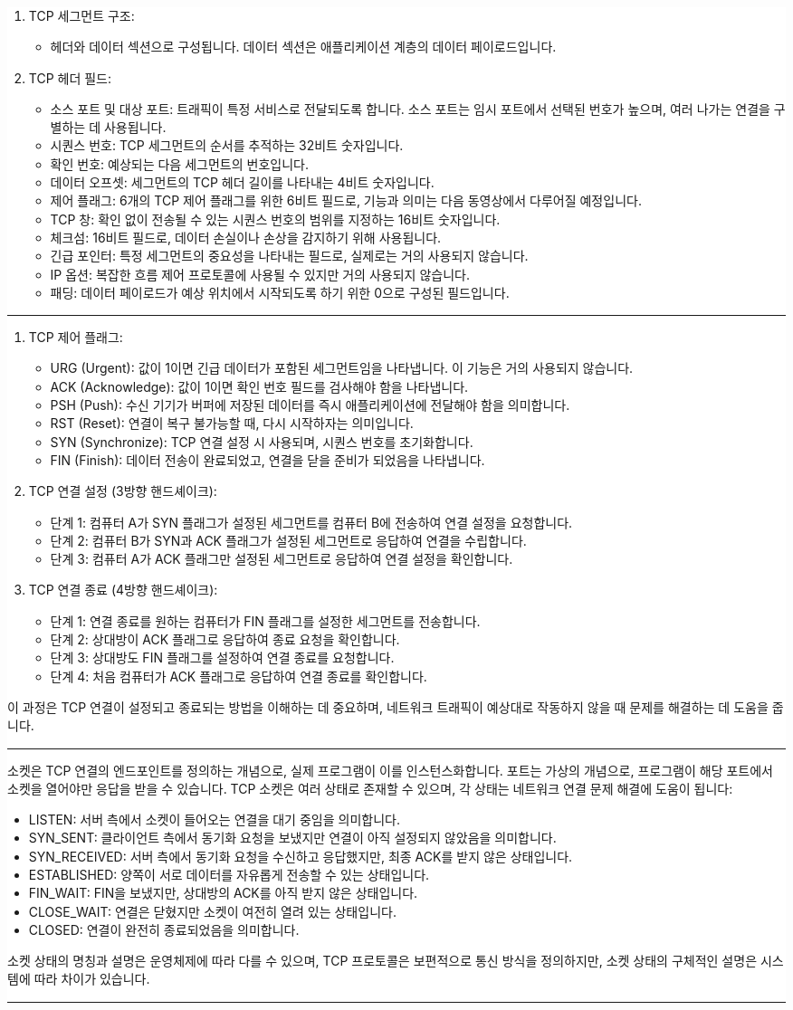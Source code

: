 
1. TCP 세그먼트 구조:

   - 헤더와 데이터 섹션으로 구성됩니다. 데이터 섹션은 애플리케이션 계층의 데이터 페이로드입니다.

2. TCP 헤더 필드:

   - 소스 포트 및 대상 포트: 트래픽이 특정 서비스로 전달되도록 합니다. 소스 포트는 임시 포트에서 선택된 번호가 높으며, 여러 나가는 연결을 구별하는 데 사용됩니다.
   - 시퀀스 번호: TCP 세그먼트의 순서를 추적하는 32비트 숫자입니다.
   - 확인 번호: 예상되는 다음 세그먼트의 번호입니다.
   - 데이터 오프셋: 세그먼트의 TCP 헤더 길이를 나타내는 4비트 숫자입니다.
   - 제어 플래그: 6개의 TCP 제어 플래그를 위한 6비트 필드로, 기능과 의미는 다음 동영상에서 다루어질 예정입니다.
   - TCP 창: 확인 없이 전송될 수 있는 시퀀스 번호의 범위를 지정하는 16비트 숫자입니다.
   - 체크섬: 16비트 필드로, 데이터 손실이나 손상을 감지하기 위해 사용됩니다.
   - 긴급 포인터: 특정 세그먼트의 중요성을 나타내는 필드로, 실제로는 거의 사용되지 않습니다.
   - IP 옵션: 복잡한 흐름 제어 프로토콜에 사용될 수 있지만 거의 사용되지 않습니다.
   - 패딩: 데이터 페이로드가 예상 위치에서 시작되도록 하기 위한 0으로 구성된 필드입니다.

---

1. TCP 제어 플래그:

   - URG (Urgent): 값이 1이면 긴급 데이터가 포함된 세그먼트임을 나타냅니다. 이 기능은 거의 사용되지 않습니다.
   - ACK (Acknowledge): 값이 1이면 확인 번호 필드를 검사해야 함을 나타냅니다.
   - PSH (Push): 수신 기기가 버퍼에 저장된 데이터를 즉시 애플리케이션에 전달해야 함을 의미합니다.
   - RST (Reset): 연결이 복구 불가능할 때, 다시 시작하자는 의미입니다.
   - SYN (Synchronize): TCP 연결 설정 시 사용되며, 시퀀스 번호를 초기화합니다.
   - FIN (Finish): 데이터 전송이 완료되었고, 연결을 닫을 준비가 되었음을 나타냅니다.

2. TCP 연결 설정 (3방향 핸드셰이크):

   - 단계 1: 컴퓨터 A가 SYN 플래그가 설정된 세그먼트를 컴퓨터 B에 전송하여 연결 설정을 요청합니다.
   - 단계 2: 컴퓨터 B가 SYN과 ACK 플래그가 설정된 세그먼트로 응답하여 연결을 수립합니다.
   - 단계 3: 컴퓨터 A가 ACK 플래그만 설정된 세그먼트로 응답하여 연결 설정을 확인합니다.

3. TCP 연결 종료 (4방향 핸드셰이크):

   - 단계 1: 연결 종료를 원하는 컴퓨터가 FIN 플래그를 설정한 세그먼트를 전송합니다.
   - 단계 2: 상대방이 ACK 플래그로 응답하여 종료 요청을 확인합니다.
   - 단계 3: 상대방도 FIN 플래그를 설정하여 연결 종료를 요청합니다.
   - 단계 4: 처음 컴퓨터가 ACK 플래그로 응답하여 연결 종료를 확인합니다.

이 과정은 TCP 연결이 설정되고 종료되는 방법을 이해하는 데 중요하며, 네트워크 트래픽이 예상대로 작동하지 않을 때 문제를 해결하는 데 도움을 줍니다.

---

소켓은 TCP 연결의 엔드포인트를 정의하는 개념으로, 실제 프로그램이 이를 인스턴스화합니다. 포트는 가상의 개념으로, 프로그램이 해당 포트에서 소켓을 열어야만 응답을 받을 수 있습니다. TCP 소켓은 여러 상태로 존재할 수 있으며, 각 상태는 네트워크 연결 문제 해결에 도움이 됩니다:

- LISTEN: 서버 측에서 소켓이 들어오는 연결을 대기 중임을 의미합니다.
- SYN_SENT: 클라이언트 측에서 동기화 요청을 보냈지만 연결이 아직 설정되지 않았음을 의미합니다.
- SYN_RECEIVED: 서버 측에서 동기화 요청을 수신하고 응답했지만, 최종 ACK를 받지 않은 상태입니다.
- ESTABLISHED: 양쪽이 서로 데이터를 자유롭게 전송할 수 있는 상태입니다.
- FIN_WAIT: FIN을 보냈지만, 상대방의 ACK를 아직 받지 않은 상태입니다.
- CLOSE_WAIT: 연결은 닫혔지만 소켓이 여전히 열려 있는 상태입니다.
- CLOSED: 연결이 완전히 종료되었음을 의미합니다.

소켓 상태의 명칭과 설명은 운영체제에 따라 다를 수 있으며, TCP 프로토콜은 보편적으로 통신 방식을 정의하지만, 소켓 상태의 구체적인 설명은 시스템에 따라 차이가 있습니다.

---